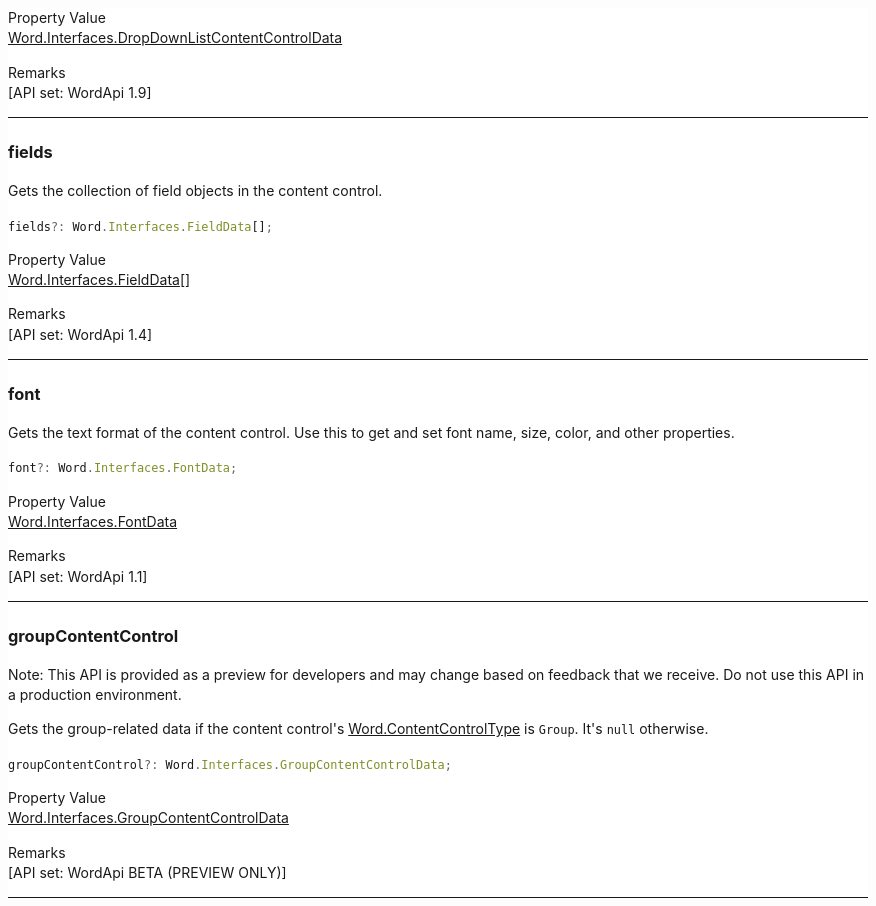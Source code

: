 Property Value  
[Word.Interfaces.DropDownListContentControlData](/en-us/javascript/api/word/word.interfaces.dropdownlistcontentcontroldata)

Remarks  
[API set: WordApi 1.9]

---

### fields

Gets the collection of field objects in the content control.

```typescript
fields?: Word.Interfaces.FieldData[];
```

Property Value  
[Word.Interfaces.FieldData](/en-us/javascript/api/word/word.interfaces.fielddata)[]

Remarks  
[API set: WordApi 1.4]

---

### font

Gets the text format of the content control. Use this to get and set font name, size, color, and other properties.

```typescript
font?: Word.Interfaces.FontData;
```

Property Value  
[Word.Interfaces.FontData](/en-us/javascript/api/word/word.interfaces.fontdata)

Remarks  
[API set: WordApi 1.1]

---

### groupContentControl

Note: This API is provided as a preview for developers and may change based on feedback that we receive. Do not use this API in a production environment.

Gets the group-related data if the content control's [Word.ContentControlType](/en-us/javascript/api/word/word.contentcontroltype) is `Group`. It's `null` otherwise.

```typescript
groupContentControl?: Word.Interfaces.GroupContentControlData;
```

Property Value  
[Word.Interfaces.GroupContentControlData](/en-us/javascript/api/word/word.interfaces.groupcontentcontroldata)

Remarks  
[API set: WordApi BETA (PREVIEW ONLY)]

---